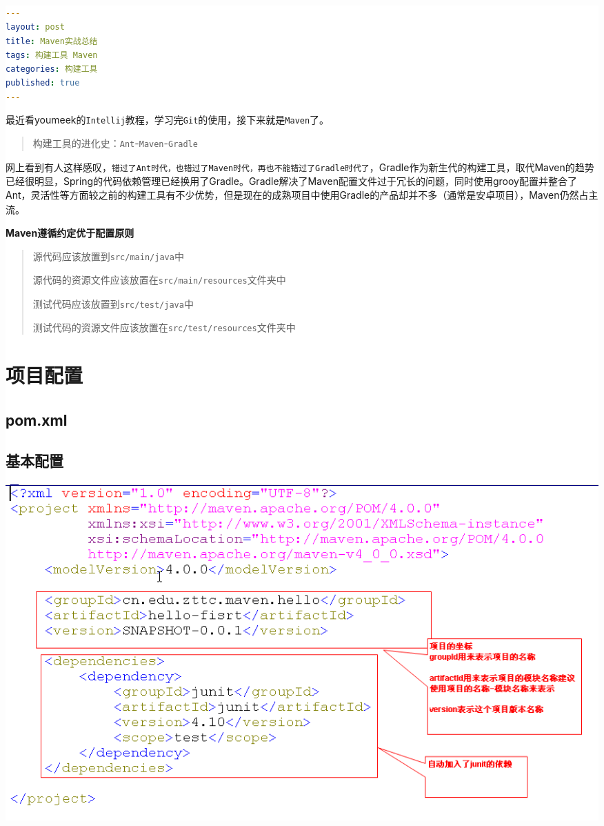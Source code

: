 ```yaml
---
layout: post
title: Maven实战总结
tags: 构建工具 Maven
categories: 构建工具
published: true
---
```


最近看youmeek的`Intellij`教程，学习完`Git`的使用，接下来就是`Maven`了。

> 构建工具的进化史：`Ant`-`Maven`-`Gradle`

网上看到有人这样感叹，`错过了Ant时代，也错过了Maven时代，再也不能错过了Gradle时代了`，Gradle作为新生代的构建工具，取代Maven的趋势已经很明显，Spring的代码依赖管理已经换用了Gradle。Gradle解决了Maven配置文件过于冗长的问题，同时使用grooy配置并整合了Ant，灵活性等方面较之前的构建工具有不少优势，但是现在的成熟项目中使用Gradle的产品却并不多（通常是安卓项目），Maven仍然占主流。

**Maven遵循约定优于配置原则**

> 源代码应该放置到`src/main/java`中
>
> 源代码的资源文件应该放置在`src/main/resources`文件夹中
>
> 测试代码应该放置到`src/test/java`中
>
> 测试代码的资源文件应该放置在`src/test/resources`文件夹中

# 项目配置

## pom.xml

## 基本配置

![title](/static/img/Maven实战总结/pombasic.bmp "title")
